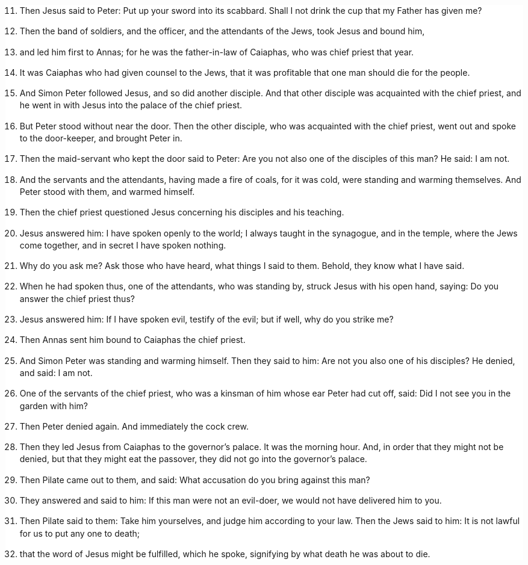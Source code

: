 11. Then Jesus said to Peter: Put up your sword into its scabbard. Shall I not drink the cup that my Father has given me?  

12. Then the band of soldiers, and the officer, and the attendants of the Jews, took Jesus and bound him,

13. and led him first to Annas; for he was the father-in-law of Caiaphas, who was chief priest that year.

14. It was Caiaphas who had given counsel to the Jews, that it was profitable that one man should die for the people.  

15. And Simon Peter followed Jesus, and so did another disciple. And that other disciple was acquainted with the chief priest, and he went in with Jesus into the palace of the chief priest.

16. But Peter stood without near the door. Then the other disciple, who was acquainted with the chief priest, went out and spoke to the door-keeper, and brought Peter in.

17. Then the maid-servant who kept the door said to Peter: Are you not also one of the disciples of this man? He said: I am not.

18. And the servants and the attendants, having made a fire of coals, for it was cold, were standing and warming themselves. And Peter stood with them, and warmed himself.  

19. Then the chief priest questioned Jesus concerning his disciples and his teaching.

20. Jesus answered him: I have spoken openly to the world; I always taught in the synagogue, and in the temple, where the Jews come together, and in secret I have spoken nothing.

21. Why do you ask me? Ask those who have heard, what things I said to them. Behold, they know what I have said.

22. When he had spoken thus, one of the attendants, who was standing by, struck Jesus with his open hand, saying: Do you answer the chief priest thus?

23. Jesus answered him: If I have spoken evil, testify of the evil; but if well, why do you strike me?

24. Then Annas sent him bound to Caiaphas the chief priest.  

25. And Simon Peter was standing and warming himself. Then they said to him: Are not you also one of his disciples? He denied, and said: I am not.

26. One of the servants of the chief priest, who was a kinsman of him whose ear Peter had cut off, said: Did I not see you in the garden with him?

27. Then Peter denied again. And immediately the cock crew.  

28. Then they led Jesus from Caiaphas to the governor’s palace. It was the morning hour. And, in order that they might not be denied, but that they might eat the passover, they did not go into the governor’s palace.

29. Then Pilate came out to them, and said: What accusation do you bring against this man?

30. They answered and said to him: If this man were not an evil-doer, we would not have delivered him to you.

31. Then Pilate said to them: Take him yourselves, and judge him according to your law. Then the Jews said to him: It is not lawful for us to put any one to death;

32. that the word of Jesus might be fulfilled, which he spoke, signifying by what death he was about to die.  
